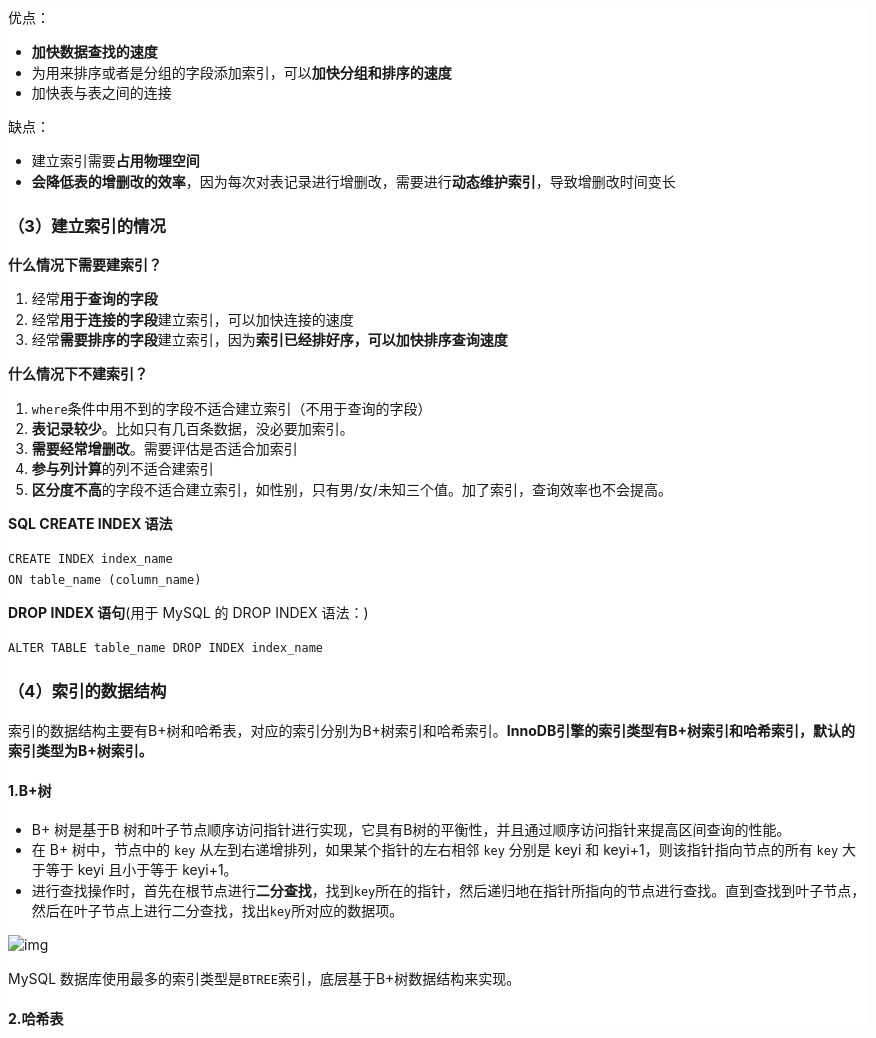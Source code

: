 优点：

- **加快数据查找的速度**
- 为用来排序或者是分组的字段添加索引，可以**加快分组和排序的速度**
- 加快表与表之间的连接

缺点：

- 建立索引需要**占用物理空间**
- **会降低表的增删改的效率**，因为每次对表记录进行增删改，需要进行**动态维护索引**，导致增删改时间变长

### （3）建立索引的情况

**什么情况下需要建索引？**

1. 经常**用于查询的字段**
2. 经常**用于连接的字段**建立索引，可以加快连接的速度
3. 经常**需要排序的字段**建立索引，因为**索引已经排好序，可以加快排序查询速度**

**什么情况下不建索引？**

1. `where`条件中用不到的字段不适合建立索引（不用于查询的字段）
2. **表记录较少**。比如只有几百条数据，没必要加索引。
3. **需要经常增删改**。需要评估是否适合加索引
4. **参与列计算**的列不适合建索引
5. **区分度不高**的字段不适合建立索引，如性别，只有男/女/未知三个值。加了索引，查询效率也不会提高。

**SQL CREATE INDEX 语法**

```mysql
CREATE INDEX index_name
ON table_name (column_name)
```

**DROP INDEX 语句**(用于 MySQL 的 DROP INDEX 语法：)

```mysql
ALTER TABLE table_name DROP INDEX index_name
```

### （4）索引的数据结构

索引的数据结构主要有B+树和哈希表，对应的索引分别为B+树索引和哈希索引。**InnoDB引擎的索引类型有B+树索引和哈希索引，默认的索引类型为B+树索引。**

#### 1.B+树

- B+ 树是基于B 树和叶子节点顺序访问指针进行实现，它具有B树的平衡性，并且通过顺序访问指针来提高区间查询的性能。
- 在 B+ 树中，节点中的 `key` 从左到右递增排列，如果某个指针的左右相邻 `key` 分别是 keyi 和 keyi+1，则该指针指向节点的所有 `key` 大于等于 keyi 且小于等于 keyi+1。
- 进行查找操作时，首先在根节点进行**二分查找**，找到`key`所在的指针，然后递归地在指针所指向的节点进行查找。直到查找到叶子节点，然后在叶子节点上进行二分查找，找出`key`所对应的数据项。



![img](http://img.topjavaer.cn/img/B+%E6%A0%91%E7%B4%A2%E5%BC%950.png)

MySQL 数据库使用最多的索引类型是`BTREE`索引，底层基于B+树数据结构来实现。

#### **2.哈希表**
